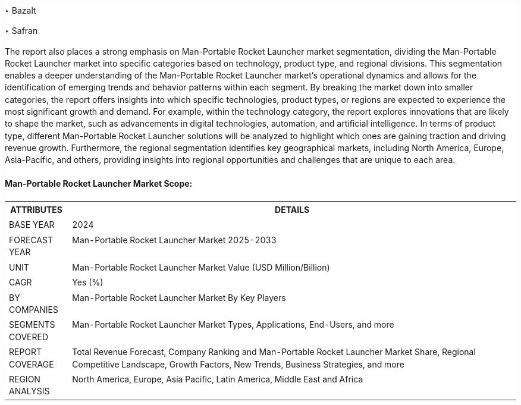 ‣ Bazalt

‣ Safran

The report also places a strong emphasis on Man-Portable Rocket Launcher market segmentation, dividing the Man-Portable Rocket Launcher market into specific categories based on technology, product type, and regional divisions. This segmentation enables a deeper understanding of the Man-Portable Rocket Launcher market’s operational dynamics and allows for the identification of emerging trends and behavior patterns within each segment. By breaking the market down into smaller categories, the report offers insights into which specific technologies, product types, or regions are expected to experience the most significant growth and demand. For example, within the technology category, the report explores innovations that are likely to shape the market, such as advancements in digital technologies, automation, and artificial intelligence. In terms of product type, different Man-Portable Rocket Launcher solutions will be analyzed to highlight which ones are gaining traction and driving revenue growth. Furthermore, the regional segmentation identifies key geographical markets, including North America, Europe, Asia-Pacific, and others, providing insights into regional opportunities and challenges that are unique to each area.

<h4>Man-Portable Rocket Launcher Market Scope:</h4>
<table>
<tr>
<th>ATTRIBUTES</th>
<th>DETAILS</th>
</tr>
<tr>
<td>BASE YEAR</td>
<td>2024</td>
</tr>
<tr>
<td>FORECAST YEAR</td>
<td>Man-Portable Rocket Launcher Market 2025-2033</td>
</tr>
<tr>
<td>UNIT</td>
<td>Man-Portable Rocket Launcher Market Value (USD Million/Billion)</td>
<tr>
<td>CAGR</td>
<td>Yes (%)</td>
</tr>
</tr>
<tr>
<td>BY COMPANIES</td>
<td>Man-Portable Rocket Launcher Market By Key Players</td>
</tr>
<tr>
<td>SEGMENTS COVERED</td>
<td>Man-Portable Rocket Launcher Market Types, Applications, End-Users, and more</td>
</tr>
<tr>
<td>REPORT COVERAGE</td>
<td>Total Revenue Forecast, Company Ranking and Man-Portable Rocket Launcher Market Share, Regional Competitive Landscape, Growth Factors, New Trends, Business Strategies, and more</td>
</tr>
<tr>
<td>REGION ANALYSIS</td>
<td>North America, Europe, Asia Pacific, Latin America, Middle East and Africa</td>
</tr>
</table>
